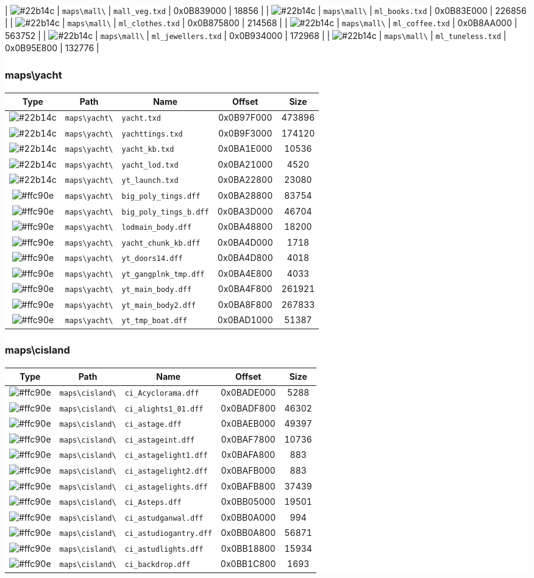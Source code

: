 | ![#22b14c](https://placehold.co/15x15/22b14c/22b14c.png) | `maps\mall\` | `mall_veg.txd` | 0x0B839000 | 18856 |
| ![#22b14c](https://placehold.co/15x15/22b14c/22b14c.png) | `maps\mall\` | `ml_books.txd` | 0x0B83E000 | 226856 |
| ![#22b14c](https://placehold.co/15x15/22b14c/22b14c.png) | `maps\mall\` | `ml_clothes.txd` | 0x0B875800 | 214568 |
| ![#22b14c](https://placehold.co/15x15/22b14c/22b14c.png) | `maps\mall\` | `ml_coffee.txd` | 0x0B8AA000 | 563752 |
| ![#22b14c](https://placehold.co/15x15/22b14c/22b14c.png) | `maps\mall\` | `ml_jewellers.txd` | 0x0B934000 | 172968 |
| ![#22b14c](https://placehold.co/15x15/22b14c/22b14c.png) | `maps\mall\` | `ml_tuneless.txd` | 0x0B95E800 | 132776 |

### maps\yacht

| Type | Path | Name | Offset | Size |
| :---: | --- | --- | :---: | :---: |
| ![#22b14c](https://placehold.co/15x15/22b14c/22b14c.png) | `maps\yacht\` | `yacht.txd` | 0x0B97F000 | 473896 |
| ![#22b14c](https://placehold.co/15x15/22b14c/22b14c.png) | `maps\yacht\` | `yachttings.txd` | 0x0B9F3000 | 174120 |
| ![#22b14c](https://placehold.co/15x15/22b14c/22b14c.png) | `maps\yacht\` | `yacht_kb.txd` | 0x0BA1E000 | 10536 |
| ![#22b14c](https://placehold.co/15x15/22b14c/22b14c.png) | `maps\yacht\` | `yacht_lod.txd` | 0x0BA21000 | 4520 |
| ![#22b14c](https://placehold.co/15x15/22b14c/22b14c.png) | `maps\yacht\` | `yt_launch.txd` | 0x0BA22800 | 23080 |
| ![#ffc90e](https://placehold.co/15x15/ffc90e/ffc90e.png) | `maps\yacht\` | `big_poly_tings.dff` | 0x0BA28800 | 83754 |
| ![#ffc90e](https://placehold.co/15x15/ffc90e/ffc90e.png) | `maps\yacht\` | `big_poly_tings_b.dff` | 0x0BA3D000 | 46704 |
| ![#ffc90e](https://placehold.co/15x15/ffc90e/ffc90e.png) | `maps\yacht\` | `lodmain_body.dff` | 0x0BA48800 | 18200 |
| ![#ffc90e](https://placehold.co/15x15/ffc90e/ffc90e.png) | `maps\yacht\` | `yacht_chunk_kb.dff` | 0x0BA4D000 | 1718 |
| ![#ffc90e](https://placehold.co/15x15/ffc90e/ffc90e.png) | `maps\yacht\` | `yt_doors14.dff` | 0x0BA4D800 | 4018 |
| ![#ffc90e](https://placehold.co/15x15/ffc90e/ffc90e.png) | `maps\yacht\` | `yt_gangplnk_tmp.dff` | 0x0BA4E800 | 4033 |
| ![#ffc90e](https://placehold.co/15x15/ffc90e/ffc90e.png) | `maps\yacht\` | `yt_main_body.dff` | 0x0BA4F800 | 261921 |
| ![#ffc90e](https://placehold.co/15x15/ffc90e/ffc90e.png) | `maps\yacht\` | `yt_main_body2.dff` | 0x0BA8F800 | 267833 |
| ![#ffc90e](https://placehold.co/15x15/ffc90e/ffc90e.png) | `maps\yacht\` | `yt_tmp_boat.dff` | 0x0BAD1000 | 51387 |

### maps\cisland

| Type | Path | Name | Offset | Size |
| :---: | --- | --- | :---: | :---: |
| ![#ffc90e](https://placehold.co/15x15/ffc90e/ffc90e.png) | `maps\cisland\` | `ci_Acyclorama.dff` | 0x0BADE000 | 5288 |
| ![#ffc90e](https://placehold.co/15x15/ffc90e/ffc90e.png) | `maps\cisland\` | `ci_alights1_01.dff` | 0x0BADF800 | 46302 |
| ![#ffc90e](https://placehold.co/15x15/ffc90e/ffc90e.png) | `maps\cisland\` | `ci_astage.dff` | 0x0BAEB000 | 49397 |
| ![#ffc90e](https://placehold.co/15x15/ffc90e/ffc90e.png) | `maps\cisland\` | `ci_astageint.dff` | 0x0BAF7800 | 10736 |
| ![#ffc90e](https://placehold.co/15x15/ffc90e/ffc90e.png) | `maps\cisland\` | `ci_astagelight1.dff` | 0x0BAFA800 | 883 |
| ![#ffc90e](https://placehold.co/15x15/ffc90e/ffc90e.png) | `maps\cisland\` | `ci_astagelight2.dff` | 0x0BAFB000 | 883 |
| ![#ffc90e](https://placehold.co/15x15/ffc90e/ffc90e.png) | `maps\cisland\` | `ci_astagelights.dff` | 0x0BAFB800 | 37439 |
| ![#ffc90e](https://placehold.co/15x15/ffc90e/ffc90e.png) | `maps\cisland\` | `ci_Asteps.dff` | 0x0BB05000 | 19501 |
| ![#ffc90e](https://placehold.co/15x15/ffc90e/ffc90e.png) | `maps\cisland\` | `ci_astudganwal.dff` | 0x0BB0A000 | 994 |
| ![#ffc90e](https://placehold.co/15x15/ffc90e/ffc90e.png) | `maps\cisland\` | `ci_astudiogantry.dff` | 0x0BB0A800 | 56871 |
| ![#ffc90e](https://placehold.co/15x15/ffc90e/ffc90e.png) | `maps\cisland\` | `ci_astudlights.dff` | 0x0BB18800 | 15934 |
| ![#ffc90e](https://placehold.co/15x15/ffc90e/ffc90e.png) | `maps\cisland\` | `ci_backdrop.dff` | 0x0BB1C800 | 1693 |